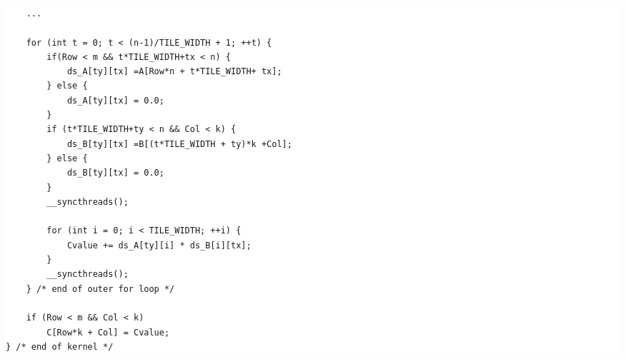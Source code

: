 ```
    ...

    for (int t = 0; t < (n-1)/TILE_WIDTH + 1; ++t) {
        if(Row < m && t*TILE_WIDTH+tx < n) {
            ds_A[ty][tx] =A[Row*n + t*TILE_WIDTH+ tx];
        } else {
            ds_A[ty][tx] = 0.0;
        }
        if (t*TILE_WIDTH+ty < n && Col < k) {
            ds_B[ty][tx] =B[(t*TILE_WIDTH + ty)*k +Col];
        } else {
            ds_B[ty][tx] = 0.0;
        }
        __syncthreads();
        
        for (int i = 0; i < TILE_WIDTH; ++i) {
            Cvalue += ds_A[ty][i] * ds_B[i][tx];
        }
        __syncthreads();
    } /* end of outer for loop */
        
    if (Row < m && Col < k)
        C[Row*k + Col] = Cvalue;
} /* end of kernel */
```
